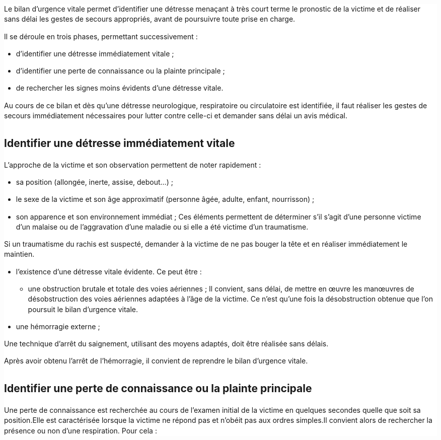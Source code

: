 Le bilan d’urgence vitale permet d’identifier une détresse menaçant à
très court terme le pronostic de la victime et de réaliser sans délai
les gestes de secours appropriés, avant de poursuivre toute prise en
charge.

Il se déroule en trois phases, permettant successivement :

- d’identifier une détresse immédiatement vitale ;

- d’identifier une perte de connaissance ou la plainte principale ;

- de rechercher les signes moins évidents d’une détresse vitale.

Au cours de ce bilan et dès qu’une détresse neurologique, respiratoire
ou circulatoire est identifiée, il faut réaliser les gestes de secours
immédiatement nécessaires pour lutter contre celle-ci et demander
sans délai un avis médical.

## Identifier une détresse immédiatement vitale

L’approche de la victime et son observation permettent de noter
rapidement :

- sa position (allongée, inerte, assise, debout…) ;

- le sexe de la victime et son âge approximatif (personne âgée, adulte, enfant, nourrisson) ;

- son apparence et son environnement immédiat ; Ces éléments
  permettent de déterminer s’il s’agit d’une personne victime d’un
  malaise ou de l’aggravation d’une maladie ou si elle a été victime d’un traumatisme.

Si un traumatisme du rachis est suspecté, demander à la victime de ne
pas bouger la tête et en réaliser immédiatement le maintien.

- l’existence d’une détresse vitale évidente. Ce peut être :

  - une obstruction brutale et totale des voies aériennes ; Il convient, sans délai, de mettre en œuvre les manœuvres de désobstruction des voies aériennes adaptées à l’âge de la victime.
    Ce n’est qu’une fois la désobstruction obtenue que l’on poursuit le
    bilan d’urgence vitale.

- une hémorragie externe ;

Une technique d’arrêt du saignement, utilisant des moyens adaptés,
doit être réalisée sans délais.

Après avoir obtenu l’arrêt de l’hémorragie, il convient de reprendre
le bilan d’urgence vitale.

## Identifier une perte de connaissance ou la plainte principale

Une perte de connaissance est recherchée au cours de l’examen initial
de la victime en quelques secondes quelle que soit sa position.Elle
est caractérisée lorsque la victime ne répond pas et n’obéit pas aux
ordres simples.Il convient alors de rechercher la présence ou non
d’une respiration. Pour cela :
